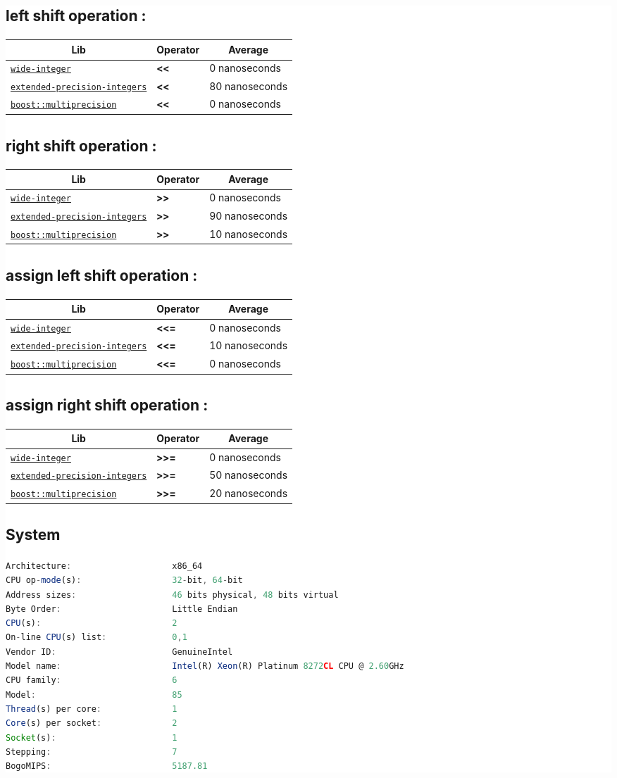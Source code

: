 
## left shift operation : 

| Lib | Operator | Average |
| --- | --- | --- |
| [`wide-integer`](https://github.com/ckormanyos/wide-integer) | **<<** | 0 nanoseconds |
| [`extended-precision-integers`](https://github.com/mrdcvlsc/extended-precision-integers) | **<<** | 80 nanoseconds |
| [`boost::multiprecision`](https://github.com/boostorg/multiprecision) | **<<** | 0 nanoseconds |

## right shift operation : 

| Lib | Operator | Average |
| --- | --- | --- |
| [`wide-integer`](https://github.com/ckormanyos/wide-integer) | **>>** | 0 nanoseconds |
| [`extended-precision-integers`](https://github.com/mrdcvlsc/extended-precision-integers) | **>>** | 90 nanoseconds |
| [`boost::multiprecision`](https://github.com/boostorg/multiprecision) | **>>** | 10 nanoseconds |

## assign left shift operation : 

| Lib | Operator | Average |
| --- | --- | --- |
| [`wide-integer`](https://github.com/ckormanyos/wide-integer) | **<<=** | 0 nanoseconds |
| [`extended-precision-integers`](https://github.com/mrdcvlsc/extended-precision-integers) | **<<=** | 10 nanoseconds |
| [`boost::multiprecision`](https://github.com/boostorg/multiprecision) | **<<=** | 0 nanoseconds |

## assign right shift operation : 

| Lib | Operator | Average |
| --- | --- | --- |
| [`wide-integer`](https://github.com/ckormanyos/wide-integer) | **>>=** | 0 nanoseconds |
| [`extended-precision-integers`](https://github.com/mrdcvlsc/extended-precision-integers) | **>>=** | 50 nanoseconds |
| [`boost::multiprecision`](https://github.com/boostorg/multiprecision) | **>>=** | 20 nanoseconds |


## System 
```js
Architecture:                    x86_64
CPU op-mode(s):                  32-bit, 64-bit
Address sizes:                   46 bits physical, 48 bits virtual
Byte Order:                      Little Endian
CPU(s):                          2
On-line CPU(s) list:             0,1
Vendor ID:                       GenuineIntel
Model name:                      Intel(R) Xeon(R) Platinum 8272CL CPU @ 2.60GHz
CPU family:                      6
Model:                           85
Thread(s) per core:              1
Core(s) per socket:              2
Socket(s):                       1
Stepping:                        7
BogoMIPS:                        5187.81
```